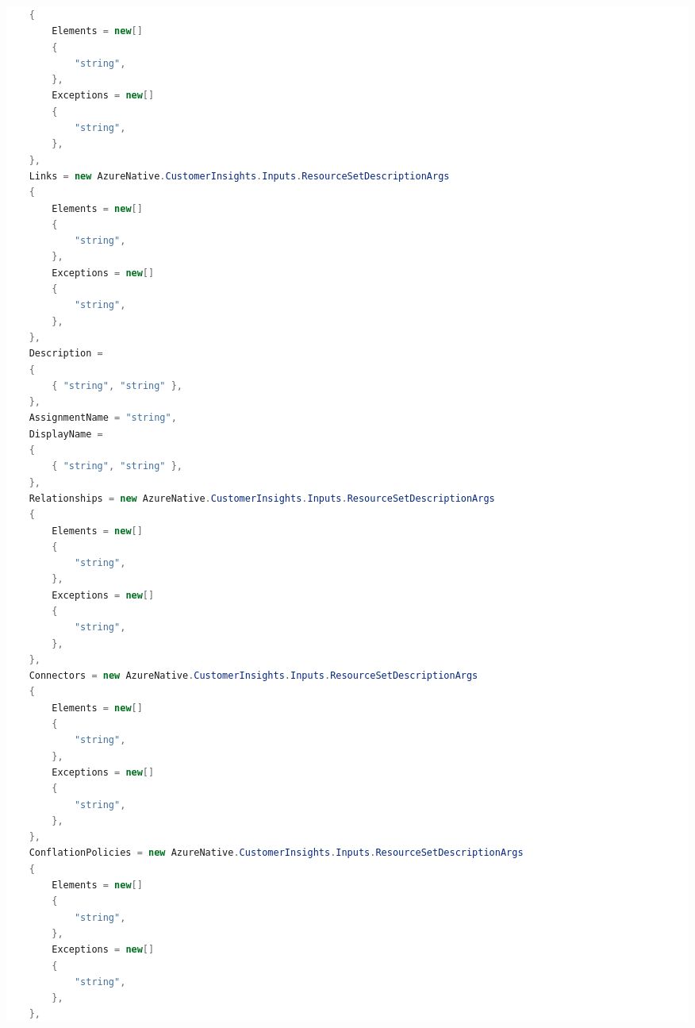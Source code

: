 ```csharp
    {
        Elements = new[]
        {
            "string",
        },
        Exceptions = new[]
        {
            "string",
        },
    },
    Links = new AzureNative.CustomerInsights.Inputs.ResourceSetDescriptionArgs
    {
        Elements = new[]
        {
            "string",
        },
        Exceptions = new[]
        {
            "string",
        },
    },
    Description = 
    {
        { "string", "string" },
    },
    AssignmentName = "string",
    DisplayName = 
    {
        { "string", "string" },
    },
    Relationships = new AzureNative.CustomerInsights.Inputs.ResourceSetDescriptionArgs
    {
        Elements = new[]
        {
            "string",
        },
        Exceptions = new[]
        {
            "string",
        },
    },
    Connectors = new AzureNative.CustomerInsights.Inputs.ResourceSetDescriptionArgs
    {
        Elements = new[]
        {
            "string",
        },
        Exceptions = new[]
        {
            "string",
        },
    },
    ConflationPolicies = new AzureNative.CustomerInsights.Inputs.ResourceSetDescriptionArgs
    {
        Elements = new[]
        {
            "string",
        },
        Exceptions = new[]
        {
            "string",
        },
    },
```